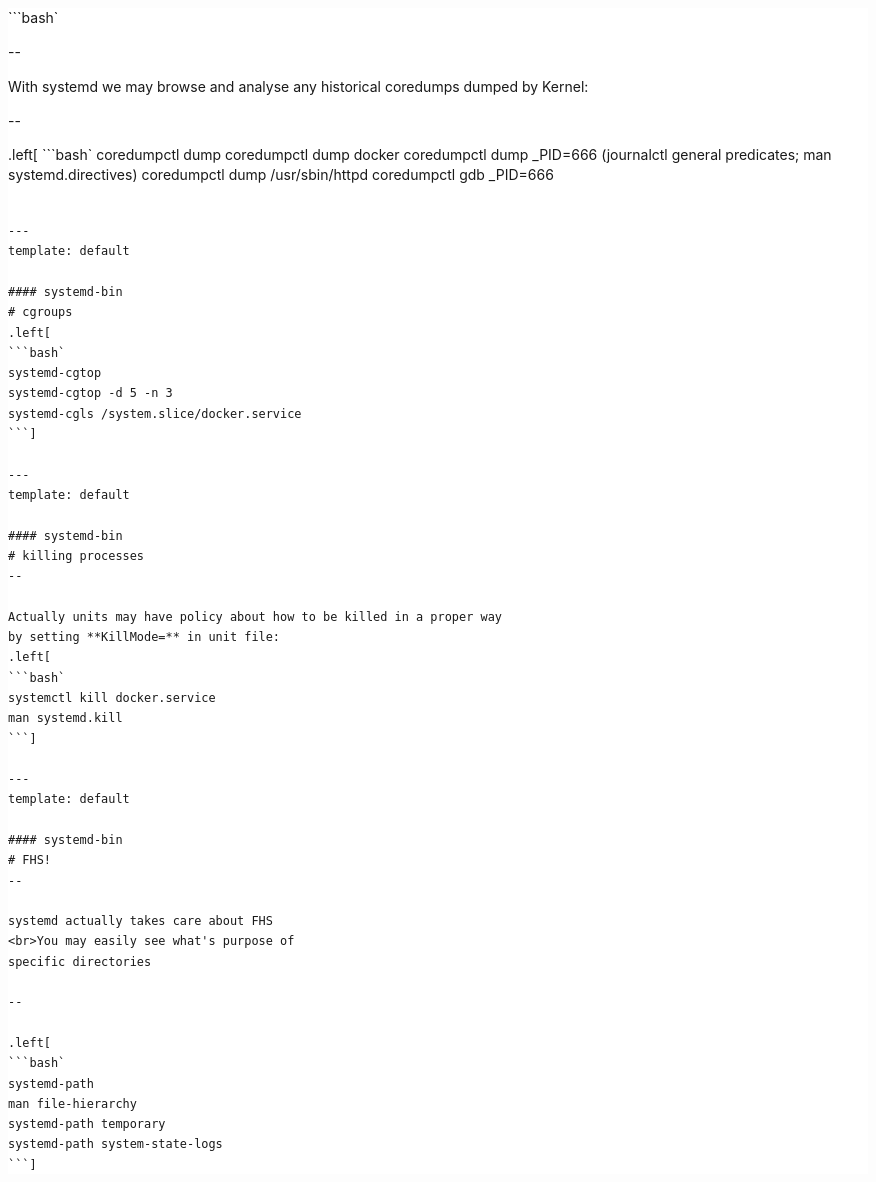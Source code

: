 ```bash`

--

With systemd we may browse and analyse any historical coredumps dumped by Kernel:

--

.left[
```bash`
coredumpctl dump
coredumpctl dump docker
coredumpctl dump _PID=666
    (journalctl general predicates; man systemd.directives)
coredumpctl dump /usr/sbin/httpd
coredumpctl gdb _PID=666
```]

---
template: default

#### systemd-bin
# cgroups
.left[
```bash`
systemd-cgtop
systemd-cgtop -d 5 -n 3
systemd-cgls /system.slice/docker.service
```]

---
template: default

#### systemd-bin
# killing processes
--

Actually units may have policy about how to be killed in a proper way
by setting **KillMode=** in unit file:
.left[
```bash`
systemctl kill docker.service
man systemd.kill
```]

---
template: default

#### systemd-bin
# FHS!
--

systemd actually takes care about FHS
<br>You may easily see what's purpose of
specific directories

--

.left[
```bash`
systemd-path
man file-hierarchy
systemd-path temporary
systemd-path system-state-logs
```]
```